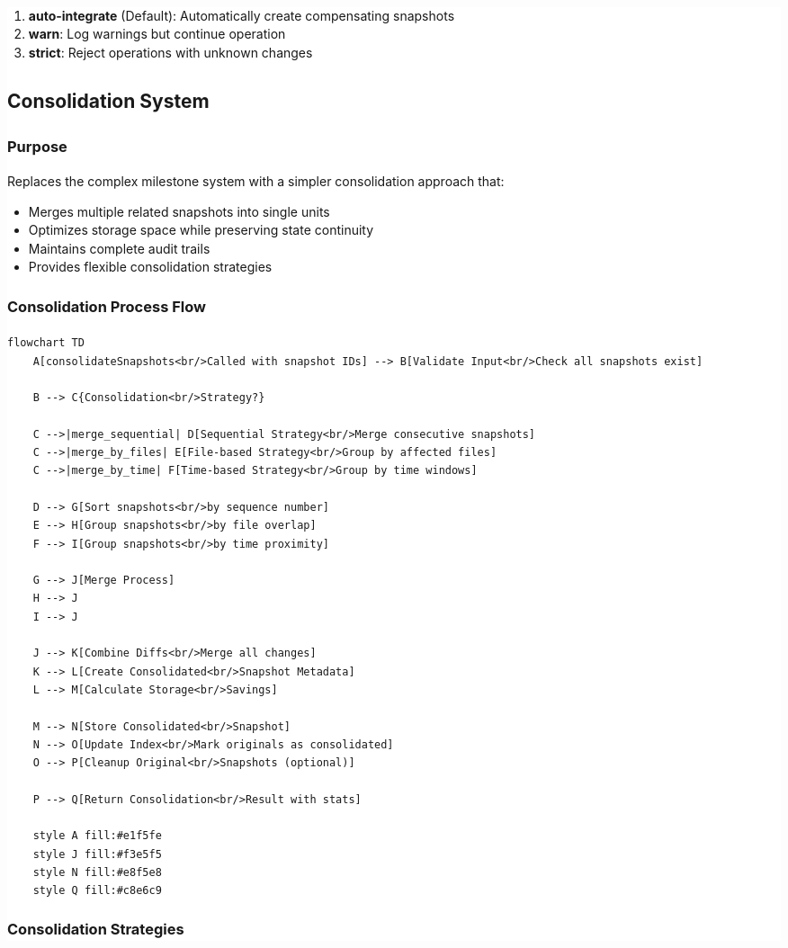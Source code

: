 1. **auto-integrate** (Default): Automatically create compensating snapshots
2. **warn**: Log warnings but continue operation
3. **strict**: Reject operations with unknown changes

## Consolidation System

### Purpose

Replaces the complex milestone system with a simpler consolidation approach that:
- Merges multiple related snapshots into single units
- Optimizes storage space while preserving state continuity
- Maintains complete audit trails
- Provides flexible consolidation strategies

### Consolidation Process Flow

```mermaid
flowchart TD
    A[consolidateSnapshots<br/>Called with snapshot IDs] --> B[Validate Input<br/>Check all snapshots exist]
    
    B --> C{Consolidation<br/>Strategy?}
    
    C -->|merge_sequential| D[Sequential Strategy<br/>Merge consecutive snapshots]
    C -->|merge_by_files| E[File-based Strategy<br/>Group by affected files]
    C -->|merge_by_time| F[Time-based Strategy<br/>Group by time windows]
    
    D --> G[Sort snapshots<br/>by sequence number]
    E --> H[Group snapshots<br/>by file overlap]
    F --> I[Group snapshots<br/>by time proximity]
    
    G --> J[Merge Process]
    H --> J
    I --> J
    
    J --> K[Combine Diffs<br/>Merge all changes]
    K --> L[Create Consolidated<br/>Snapshot Metadata]
    L --> M[Calculate Storage<br/>Savings]
    
    M --> N[Store Consolidated<br/>Snapshot]
    N --> O[Update Index<br/>Mark originals as consolidated]
    O --> P[Cleanup Original<br/>Snapshots (optional)]
    
    P --> Q[Return Consolidation<br/>Result with stats]
    
    style A fill:#e1f5fe
    style J fill:#f3e5f5
    style N fill:#e8f5e8
    style Q fill:#c8e6c9
```

### Consolidation Strategies
